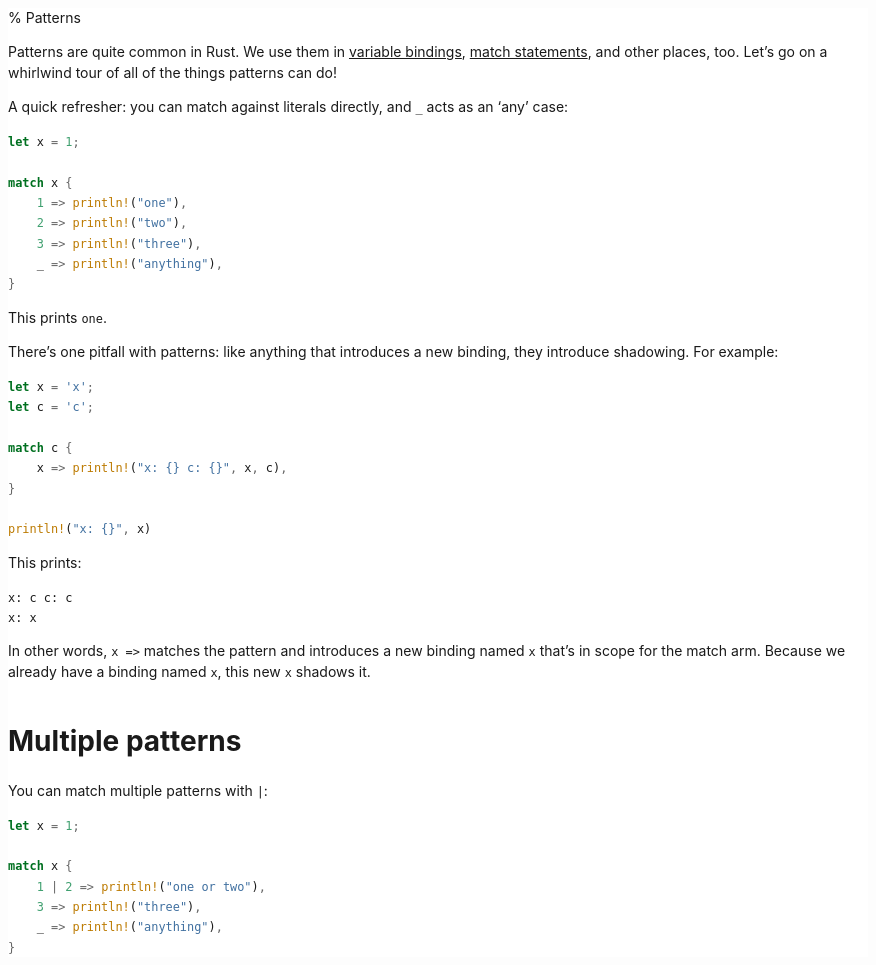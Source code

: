 % Patterns

Patterns are quite common in Rust. We use them in [variable
bindings][bindings], [match statements][match], and other places, too. Let’s go
on a whirlwind tour of all of the things patterns can do!

[bindings]: variable-bindings.html
[match]: match.html

A quick refresher: you can match against literals directly, and `_` acts as an
‘any’ case:

```rust
let x = 1;

match x {
    1 => println!("one"),
    2 => println!("two"),
    3 => println!("three"),
    _ => println!("anything"),
}
```

This prints `one`.

There’s one pitfall with patterns: like anything that introduces a new binding,
they introduce shadowing. For example:

```rust
let x = 'x';
let c = 'c';

match c {
    x => println!("x: {} c: {}", x, c),
}

println!("x: {}", x)
```

This prints:

```text
x: c c: c
x: x
```

In other words, `x =>` matches the pattern and introduces a new binding named
`x` that’s in scope for the match arm. Because we already have a binding named
`x`, this new `x` shadows it.

# Multiple patterns

You can match multiple patterns with `|`:

```rust
let x = 1;

match x {
    1 | 2 => println!("one or two"),
    3 => println!("three"),
    _ => println!("anything"),
}
```


[struct]: structs.html
[tuples]: primitive-types.html#tuples
[enums]: enums.html
[ref]: references-and-borrowing.html